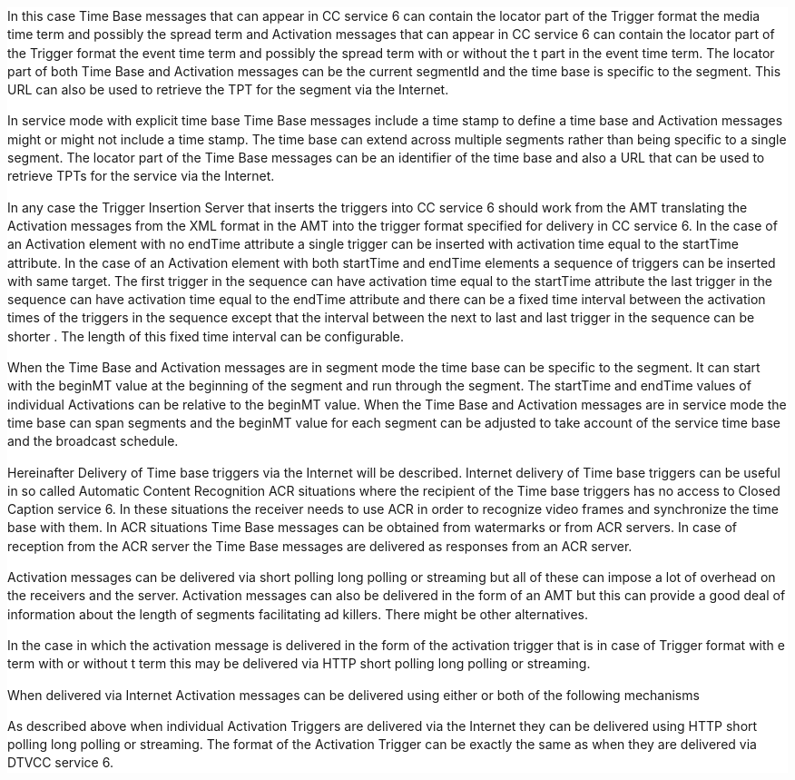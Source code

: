 In this case Time Base messages that can appear in CC service 6 can contain the locator part of the Trigger format the media time term and possibly the spread term and Activation messages that can appear in CC service 6 can contain the locator part of the Trigger format the event time term and possibly the spread term with or without the t part in the event time term. The locator part of both Time Base and Activation messages can be the current segmentId and the time base is specific to the segment. This URL can also be used to retrieve the TPT for the segment via the Internet.

In service mode with explicit time base Time Base messages include a time stamp to define a time base and Activation messages might or might not include a time stamp. The time base can extend across multiple segments rather than being specific to a single segment. The locator part of the Time Base messages can be an identifier of the time base and also a URL that can be used to retrieve TPTs for the service via the Internet.

In any case the Trigger Insertion Server that inserts the triggers into CC service 6 should work from the AMT translating the Activation messages from the XML format in the AMT into the trigger format specified for delivery in CC service 6. In the case of an Activation element with no endTime attribute a single trigger can be inserted with activation time equal to the startTime attribute. In the case of an Activation element with both startTime and endTime elements a sequence of triggers can be inserted with same target. The first trigger in the sequence can have activation time equal to the startTime attribute the last trigger in the sequence can have activation time equal to the endTime attribute and there can be a fixed time interval between the activation times of the triggers in the sequence except that the interval between the next to last and last trigger in the sequence can be shorter . The length of this fixed time interval can be configurable.

When the Time Base and Activation messages are in segment mode the time base can be specific to the segment. It can start with the beginMT value at the beginning of the segment and run through the segment. The startTime and endTime values of individual Activations can be relative to the beginMT value. When the Time Base and Activation messages are in service mode the time base can span segments and the beginMT value for each segment can be adjusted to take account of the service time base and the broadcast schedule.

Hereinafter Delivery of Time base triggers via the Internet will be described. Internet delivery of Time base triggers can be useful in so called Automatic Content Recognition ACR situations where the recipient of the Time base triggers has no access to Closed Caption service 6. In these situations the receiver needs to use ACR in order to recognize video frames and synchronize the time base with them. In ACR situations Time Base messages can be obtained from watermarks or from ACR servers. In case of reception from the ACR server the Time Base messages are delivered as responses from an ACR server.

Activation messages can be delivered via short polling long polling or streaming but all of these can impose a lot of overhead on the receivers and the server. Activation messages can also be delivered in the form of an AMT but this can provide a good deal of information about the length of segments facilitating ad killers. There might be other alternatives.

In the case in which the activation message is delivered in the form of the activation trigger that is in case of Trigger format with e term with or without t term this may be delivered via HTTP short polling long polling or streaming.

When delivered via Internet Activation messages can be delivered using either or both of the following mechanisms 

As described above when individual Activation Triggers are delivered via the Internet they can be delivered using HTTP short polling long polling or streaming. The format of the Activation Trigger can be exactly the same as when they are delivered via DTVCC service 6.
